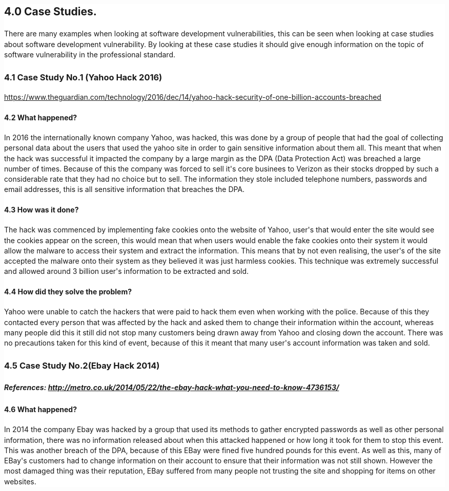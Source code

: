 ## 4.0 Case Studies.

There are many examples when looking at software development vulnerabilities, this can be seen when looking at case studies about software development vulnerability. By looking at these case studies it should give enough information on the topic of software vulnerability in the professional standard.

### 4.1 Case Study No.1 (Yahoo Hack 2016)

https://www.theguardian.com/technology/2016/dec/14/yahoo-hack-security-of-one-billion-accounts-breached

#### 4.2 What happened?
In 2016 the internationally known company Yahoo, was hacked, this was done by a group of people that had the goal of collecting personal data about the users that used the yahoo site in order to gain sensitive information about them all. This meant that when the hack was successful it impacted the company by a large margin as the DPA (Data Protection Act) was breached a large number of times. Because of this the company was forced to sell it's core businees to Verizon as their stocks dropped by such a considerable rate that they had no choice but to sell. The information they stole included telephone numbers, passwords and email addresses, this is all sensitive information that breaches the DPA.

#### 4.3 How was it done?
The hack was commenced by implementing fake cookies onto the website of Yahoo, user's that would enter the site would see the cookies appear on the screen, this would mean that when users would enable the fake cookies onto their system it would allow the malware to access their system and extract the information. This means that by not even realising, the user's of the site accepted the malware onto their system as they believed it was just harmless cookies. This technique was extremely successful and allowed around 3 billion user's information to be extracted and sold.

#### 4.4 How did they solve the problem?
Yahoo were unable to catch the hackers that were paid to hack them even when working with the police. Because of this they contacted every person that was affected by the hack and asked them to change their information within the account, whereas many people did this it still did not stop many customers being drawn away from Yahoo and closing down the account. There was no precautions taken for this kind of event, because of this it meant that many user's account information was taken and sold.


### 4.5 Case Study No.2(Ebay Hack 2014)

##### References: http://metro.co.uk/2014/05/22/the-ebay-hack-what-you-need-to-know-4736153/

#### 4.6 What happened?
In 2014 the company Ebay was hacked by a group that used its methods to gather encrypted passwords as well as other personal information,  there was no information released about when this attacked happened or how long it took for them to stop this event. This was another breach of the DPA, because of this EBay were fined five hundred pounds for this event. As well as this, many of EBay's customers had to change information on their account to ensure that their information was not still shown. However the most damaged thing was their reputation, EBay suffered from many people not trusting the site and shopping for items on other websites.
